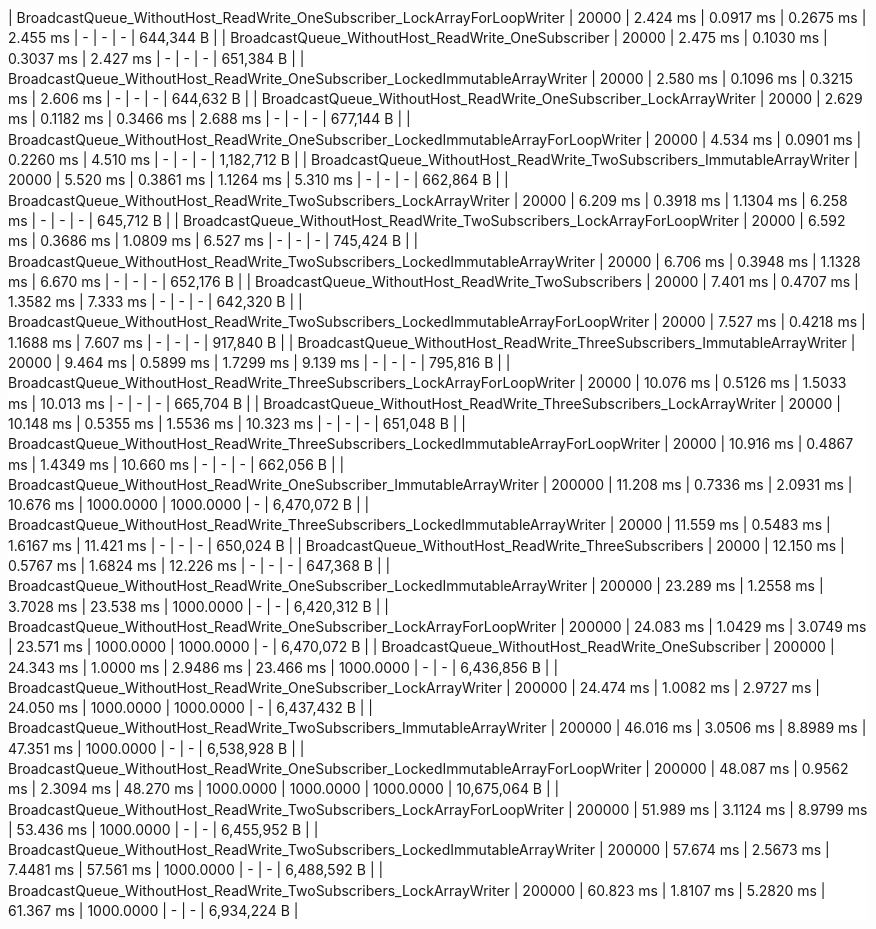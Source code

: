 | BroadcastQueue_WithoutHost_ReadWrite_OneSubscriber_LockArrayForLoopWriter               | 20000        |     2.424 ms |  0.0917 ms |   0.2675 ms |     2.455 ms |          - |         - |         - |     644,344 B |
| BroadcastQueue_WithoutHost_ReadWrite_OneSubscriber                                      | 20000        |     2.475 ms |  0.1030 ms |   0.3037 ms |     2.427 ms |          - |         - |         - |     651,384 B |
| BroadcastQueue_WithoutHost_ReadWrite_OneSubscriber_LockedImmutableArrayWriter           | 20000        |     2.580 ms |  0.1096 ms |   0.3215 ms |     2.606 ms |          - |         - |         - |     644,632 B |
| BroadcastQueue_WithoutHost_ReadWrite_OneSubscriber_LockArrayWriter                      | 20000        |     2.629 ms |  0.1182 ms |   0.3466 ms |     2.688 ms |          - |         - |         - |     677,144 B |
| BroadcastQueue_WithoutHost_ReadWrite_OneSubscriber_LockedImmutableArrayForLoopWriter    | 20000        |     4.534 ms |  0.0901 ms |   0.2260 ms |     4.510 ms |          - |         - |         - |   1,182,712 B |
| BroadcastQueue_WithoutHost_ReadWrite_TwoSubscribers_ImmutableArrayWriter                | 20000        |     5.520 ms |  0.3861 ms |   1.1264 ms |     5.310 ms |          - |         - |         - |     662,864 B |
| BroadcastQueue_WithoutHost_ReadWrite_TwoSubscribers_LockArrayWriter                     | 20000        |     6.209 ms |  0.3918 ms |   1.1304 ms |     6.258 ms |          - |         - |         - |     645,712 B |
| BroadcastQueue_WithoutHost_ReadWrite_TwoSubscribers_LockArrayForLoopWriter              | 20000        |     6.592 ms |  0.3686 ms |   1.0809 ms |     6.527 ms |          - |         - |         - |     745,424 B |
| BroadcastQueue_WithoutHost_ReadWrite_TwoSubscribers_LockedImmutableArrayWriter          | 20000        |     6.706 ms |  0.3948 ms |   1.1328 ms |     6.670 ms |          - |         - |         - |     652,176 B |
| BroadcastQueue_WithoutHost_ReadWrite_TwoSubscribers                                     | 20000        |     7.401 ms |  0.4707 ms |   1.3582 ms |     7.333 ms |          - |         - |         - |     642,320 B |
| BroadcastQueue_WithoutHost_ReadWrite_TwoSubscribers_LockedImmutableArrayForLoopWriter   | 20000        |     7.527 ms |  0.4218 ms |   1.1688 ms |     7.607 ms |          - |         - |         - |     917,840 B |
| BroadcastQueue_WithoutHost_ReadWrite_ThreeSubscribers_ImmutableArrayWriter              | 20000        |     9.464 ms |  0.5899 ms |   1.7299 ms |     9.139 ms |          - |         - |         - |     795,816 B |
| BroadcastQueue_WithoutHost_ReadWrite_ThreeSubscribers_LockArrayForLoopWriter            | 20000        |    10.076 ms |  0.5126 ms |   1.5033 ms |    10.013 ms |          - |         - |         - |     665,704 B |
| BroadcastQueue_WithoutHost_ReadWrite_ThreeSubscribers_LockArrayWriter                   | 20000        |    10.148 ms |  0.5355 ms |   1.5536 ms |    10.323 ms |          - |         - |         - |     651,048 B |
| BroadcastQueue_WithoutHost_ReadWrite_ThreeSubscribers_LockedImmutableArrayForLoopWriter | 20000        |    10.916 ms |  0.4867 ms |   1.4349 ms |    10.660 ms |          - |         - |         - |     662,056 B |
| BroadcastQueue_WithoutHost_ReadWrite_OneSubscriber_ImmutableArrayWriter                 | 200000       |    11.208 ms |  0.7336 ms |   2.0931 ms |    10.676 ms |  1000.0000 | 1000.0000 |         - |   6,470,072 B |
| BroadcastQueue_WithoutHost_ReadWrite_ThreeSubscribers_LockedImmutableArrayWriter        | 20000        |    11.559 ms |  0.5483 ms |   1.6167 ms |    11.421 ms |          - |         - |         - |     650,024 B |
| BroadcastQueue_WithoutHost_ReadWrite_ThreeSubscribers                                   | 20000        |    12.150 ms |  0.5767 ms |   1.6824 ms |    12.226 ms |          - |         - |         - |     647,368 B |
| BroadcastQueue_WithoutHost_ReadWrite_OneSubscriber_LockedImmutableArrayWriter           | 200000       |    23.289 ms |  1.2558 ms |   3.7028 ms |    23.538 ms |  1000.0000 |         - |         - |   6,420,312 B |
| BroadcastQueue_WithoutHost_ReadWrite_OneSubscriber_LockArrayForLoopWriter               | 200000       |    24.083 ms |  1.0429 ms |   3.0749 ms |    23.571 ms |  1000.0000 | 1000.0000 |         - |   6,470,072 B |
| BroadcastQueue_WithoutHost_ReadWrite_OneSubscriber                                      | 200000       |    24.343 ms |  1.0000 ms |   2.9486 ms |    23.466 ms |  1000.0000 |         - |         - |   6,436,856 B |
| BroadcastQueue_WithoutHost_ReadWrite_OneSubscriber_LockArrayWriter                      | 200000       |    24.474 ms |  1.0082 ms |   2.9727 ms |    24.050 ms |  1000.0000 | 1000.0000 |         - |   6,437,432 B |
| BroadcastQueue_WithoutHost_ReadWrite_TwoSubscribers_ImmutableArrayWriter                | 200000       |    46.016 ms |  3.0506 ms |   8.8989 ms |    47.351 ms |  1000.0000 |         - |         - |   6,538,928 B |
| BroadcastQueue_WithoutHost_ReadWrite_OneSubscriber_LockedImmutableArrayForLoopWriter    | 200000       |    48.087 ms |  0.9562 ms |   2.3094 ms |    48.270 ms |  1000.0000 | 1000.0000 | 1000.0000 |  10,675,064 B |
| BroadcastQueue_WithoutHost_ReadWrite_TwoSubscribers_LockArrayForLoopWriter              | 200000       |    51.989 ms |  3.1124 ms |   8.9799 ms |    53.436 ms |  1000.0000 |         - |         - |   6,455,952 B |
| BroadcastQueue_WithoutHost_ReadWrite_TwoSubscribers_LockedImmutableArrayWriter          | 200000       |    57.674 ms |  2.5673 ms |   7.4481 ms |    57.561 ms |  1000.0000 |         - |         - |   6,488,592 B |
| BroadcastQueue_WithoutHost_ReadWrite_TwoSubscribers_LockArrayWriter                     | 200000       |    60.823 ms |  1.8107 ms |   5.2820 ms |    61.367 ms |  1000.0000 |         - |         - |   6,934,224 B |